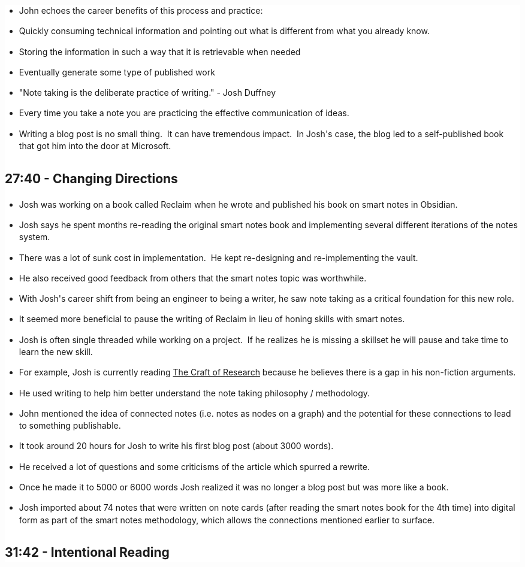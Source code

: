 * John echoes the career benefits of this process and practice: 

* Quickly consuming technical information and pointing out what is different from what you already know. 

* Storing the information in such a way that it is retrievable when needed 

* Eventually generate some type of published work 

* "Note taking is the deliberate practice of writing." - Josh Duffney 

* Every time you take a note you are practicing the effective communication of ideas. 

* Writing a blog post is no small thing.  It can have tremendous impact.  In Josh's case, the blog led to a self-published book that got him into the door at Microsoft. 

## 27:40 - Changing Directions 

* Josh was working on a book called Reclaim when he wrote and published his book on smart notes in Obsidian. 

* Josh says he spent months re-reading the original smart notes book and implementing several different iterations of the notes system. 

* There was a lot of sunk cost in implementation.  He kept re-designing and re-implementing the vault. 

* He also received good feedback from others that the smart notes topic was worthwhile. 

* With Josh's career shift from being an engineer to being a writer, he saw note taking as a critical foundation for this new role. 

* It seemed more beneficial to pause the writing of Reclaim in lieu of honing skills with smart notes.  

* Josh is often single threaded while working on a project.  If he realizes he is missing a skillset he will pause and take time to learn the new skill. 

* For example, Josh is currently reading [The Craft of Research](https://www.amazon.com/Research-Chicago-Writing-Editing-Publishing/dp/022623973X) because he believes there is a gap in his non-fiction arguments. 

* He used writing to help him better understand the note taking philosophy / methodology. 

* John mentioned the idea of connected notes (i.e. notes as nodes on a graph) and the potential for these connections to lead to something publishable. 

* It took around 20 hours for Josh to write his first blog post (about 3000 words).   

* He received a lot of questions and some criticisms of the article which spurred a rewrite. 

* Once he made it to 5000 or 6000 words Josh realized it was no longer a blog post but was more like a book. 

* Josh imported about 74 notes that were written on note cards (after reading the smart notes book for the 4th time) into digital form as part of the smart notes methodology, which allows the connections mentioned earlier to surface. 

## 31:42 - Intentional Reading 
